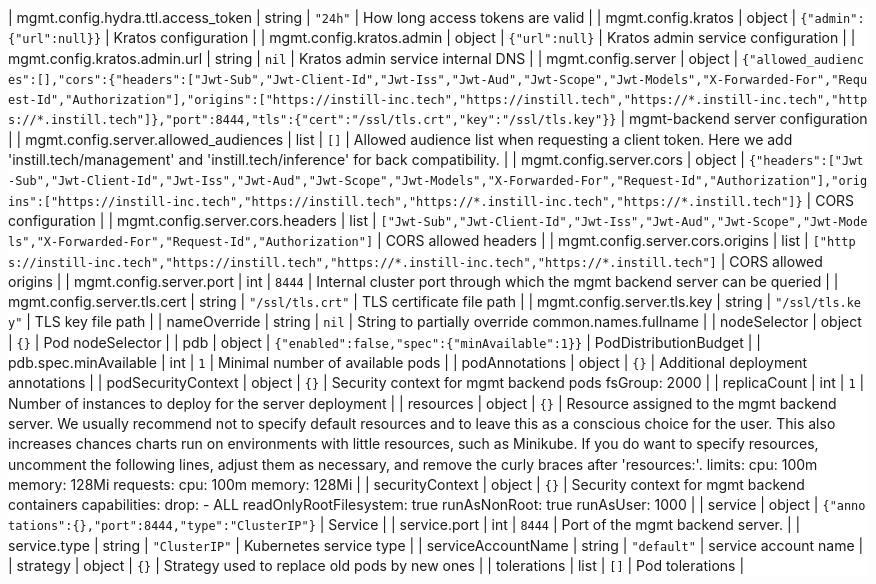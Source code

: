 | mgmt.config.hydra.ttl.access_token | string | `"24h"` | How long access tokens are valid |
| mgmt.config.kratos | object | `{"admin":{"url":null}}` | Kratos configuration |
| mgmt.config.kratos.admin | object | `{"url":null}` | Kratos admin service configuration |
| mgmt.config.kratos.admin.url | string | `nil` | Kratos admin service internal DNS |
| mgmt.config.server | object | `{"allowed_audiences":[],"cors":{"headers":["Jwt-Sub","Jwt-Client-Id","Jwt-Iss","Jwt-Aud","Jwt-Scope","Jwt-Models","X-Forwarded-For","Request-Id","Authorization"],"origins":["https://instill-inc.tech","https://instill.tech","https://*.instill-inc.tech","https://*.instill.tech"]},"port":8444,"tls":{"cert":"/ssl/tls.crt","key":"/ssl/tls.key"}}` | mgmt-backend server configuration |
| mgmt.config.server.allowed_audiences | list | `[]` | Allowed audience list when requesting a client token. Here we add 'instill.tech/management' and 'instill.tech/inference' for back compatibility. |
| mgmt.config.server.cors | object | `{"headers":["Jwt-Sub","Jwt-Client-Id","Jwt-Iss","Jwt-Aud","Jwt-Scope","Jwt-Models","X-Forwarded-For","Request-Id","Authorization"],"origins":["https://instill-inc.tech","https://instill.tech","https://*.instill-inc.tech","https://*.instill.tech"]}` | CORS configuration |
| mgmt.config.server.cors.headers | list | `["Jwt-Sub","Jwt-Client-Id","Jwt-Iss","Jwt-Aud","Jwt-Scope","Jwt-Models","X-Forwarded-For","Request-Id","Authorization"]` | CORS allowed headers |
| mgmt.config.server.cors.origins | list | `["https://instill-inc.tech","https://instill.tech","https://*.instill-inc.tech","https://*.instill.tech"]` | CORS allowed origins |
| mgmt.config.server.port | int | `8444` | Internal cluster port through which the mgmt backend server can be queried |
| mgmt.config.server.tls.cert | string | `"/ssl/tls.crt"` | TLS certificate file path |
| mgmt.config.server.tls.key | string | `"/ssl/tls.key"` | TLS key file path |
| nameOverride | string | `nil` | String to partially override common.names.fullname |
| nodeSelector | object | `{}` | Pod nodeSelector |
| pdb | object | `{"enabled":false,"spec":{"minAvailable":1}}` | PodDistributionBudget |
| pdb.spec.minAvailable | int | `1` | Minimal number of available pods |
| podAnnotations | object | `{}` | Additional deployment annotations |
| podSecurityContext | object | `{}` | Security context for mgmt backend pods fsGroup: 2000 |
| replicaCount | int | `1` | Number of instances to deploy for the server deployment |
| resources | object | `{}` | Resource assigned to the mgmt backend server. We usually recommend not to specify default resources and to leave this as a conscious choice for the user. This also increases chances charts run on environments with little resources, such as Minikube. If you do want to specify resources, uncomment the following lines, adjust them as necessary, and remove the curly braces after 'resources:'. limits:   cpu: 100m   memory: 128Mi requests:   cpu: 100m   memory: 128Mi |
| securityContext | object | `{}` | Security context for mgmt backend containers capabilities:   drop:   - ALL readOnlyRootFilesystem: true runAsNonRoot: true runAsUser: 1000 |
| service | object | `{"annotations":{},"port":8444,"type":"ClusterIP"}` | Service |
| service.port | int | `8444` | Port of the mgmt backend server. |
| service.type | string | `"ClusterIP"` | Kubernetes service type |
| serviceAccountName | string | `"default"` | service account name |
| strategy | object | `{}` | Strategy used to replace old pods by new ones |
| tolerations | list | `[]` | Pod tolerations |
